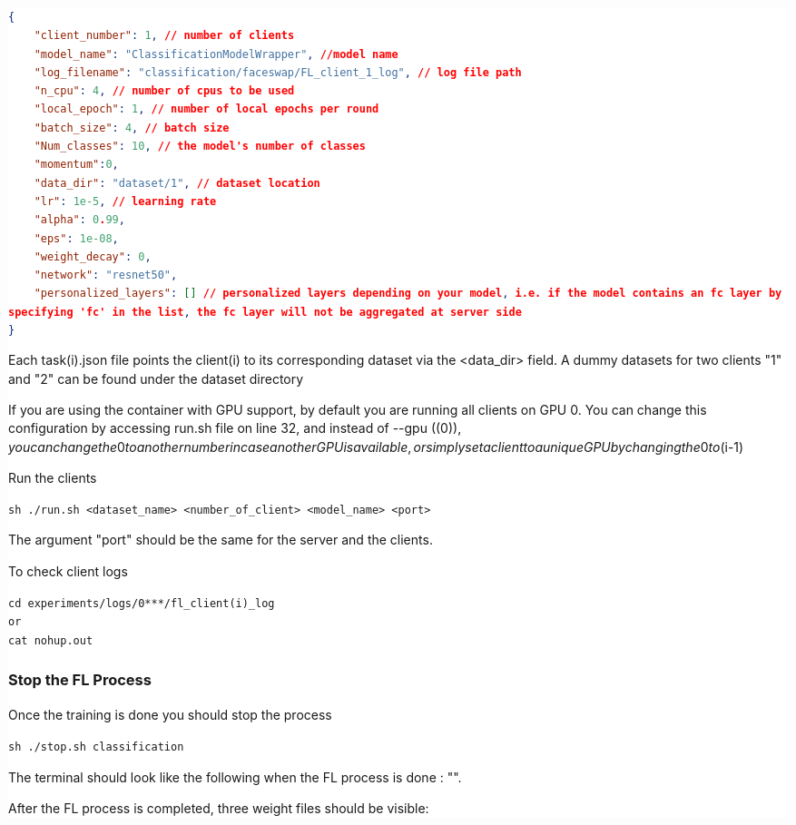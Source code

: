 ```json
{
    "client_number": 1, // number of clients
    "model_name": "ClassificationModelWrapper", //model name
    "log_filename": "classification/faceswap/FL_client_1_log", // log file path
    "n_cpu": 4, // number of cpus to be used
    "local_epoch": 1, // number of local epochs per round
    "batch_size": 4, // batch size
    "Num_classes": 10, // the model's number of classes
    "momentum":0, 
    "data_dir": "dataset/1", // dataset location
    "lr": 1e-5, // learning rate
    "alpha": 0.99,
    "eps": 1e-08,
    "weight_decay": 0,
    "network": "resnet50",
    "personalized_layers": [] // personalized layers depending on your model, i.e. if the model contains an fc layer by specifying 'fc' in the list, the fc layer will not be aggregated at server side
}
```

Each task(i).json file points the client(i) to its corresponding dataset via the <data_dir> field. A dummy datasets for two clients "1" and "2" can be found under the dataset directory

If you are using the container with GPU support, by default you are running all clients on GPU 0. You can change this configuration by accessing run.sh file on line 32, and instead of --gpu $((0)), you can change the 0 to another number incase another GPU is available, or simply set a client to a unique GPU by changing the 0 to ($i-1)

Run the clients

```
sh ./run.sh <dataset_name> <number_of_client> <model_name> <port>
```

The argument "port" should be the same for the server and the clients. 
 
To check client logs

```
cd experiments/logs/0***/fl_client(i)_log
or
cat nohup.out
```

### Stop the FL Process

Once the training is done you should stop the process

```
sh ./stop.sh classification
```

The terminal should look like the following when the FL process is done :
"".

After the FL process is completed, three weight files should be visible:
